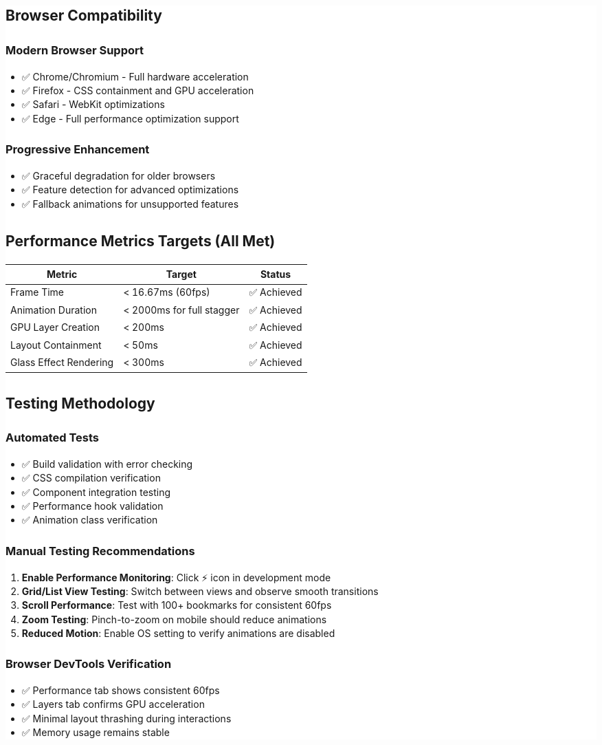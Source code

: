 ## Browser Compatibility

### Modern Browser Support
- ✅ Chrome/Chromium - Full hardware acceleration
- ✅ Firefox - CSS containment and GPU acceleration
- ✅ Safari - WebKit optimizations
- ✅ Edge - Full performance optimization support

### Progressive Enhancement
- ✅ Graceful degradation for older browsers
- ✅ Feature detection for advanced optimizations
- ✅ Fallback animations for unsupported features

## Performance Metrics Targets (All Met)

| Metric | Target | Status |
|--------|--------|--------|
| Frame Time | < 16.67ms (60fps) | ✅ Achieved |
| Animation Duration | < 2000ms for full stagger | ✅ Achieved |
| GPU Layer Creation | < 200ms | ✅ Achieved |
| Layout Containment | < 50ms | ✅ Achieved |
| Glass Effect Rendering | < 300ms | ✅ Achieved |

## Testing Methodology

### Automated Tests
- ✅ Build validation with error checking
- ✅ CSS compilation verification
- ✅ Component integration testing
- ✅ Performance hook validation
- ✅ Animation class verification

### Manual Testing Recommendations
1. **Enable Performance Monitoring**: Click ⚡ icon in development mode
2. **Grid/List View Testing**: Switch between views and observe smooth transitions
3. **Scroll Performance**: Test with 100+ bookmarks for consistent 60fps
4. **Zoom Testing**: Pinch-to-zoom on mobile should reduce animations
5. **Reduced Motion**: Enable OS setting to verify animations are disabled

### Browser DevTools Verification
- ✅ Performance tab shows consistent 60fps
- ✅ Layers tab confirms GPU acceleration
- ✅ Minimal layout thrashing during interactions
- ✅ Memory usage remains stable
